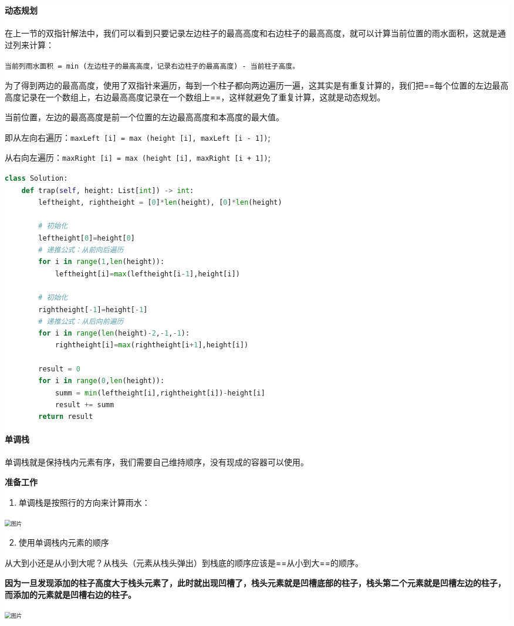 

#### 动态规划

在上一节的双指针解法中，我们可以看到只要记录左边柱子的最高高度和右边柱子的最高高度，就可以计算当前位置的雨水面积，这就是通过列来计算：

`当前列雨水面积 = min (左边柱子的最高高度，记录右边柱子的最高高度) - 当前柱子高度。`

为了得到两边的最高高度，使用了双指针来遍历，每到一个柱子都向两边遍历一遍，这其实是有重复计算的，我们把==每个位置的左边最高高度记录在一个数组上，右边最高高度记录在一个数组上==，这样就避免了重复计算，这就是动态规划。

当前位置，左边的最高高度是前一个位置的左边最高高度和本高度的最大值。

即从左向右遍历：`maxLeft [i] = max (height [i], maxLeft [i - 1])`;

从右向左遍历：`maxRight [i] = max (height [i], maxRight [i + 1])`;

```python
class Solution:
    def trap(self, height: List[int]) -> int:
        leftheight, rightheight = [0]*len(height), [0]*len(height)

        # 初始化
        leftheight[0]=height[0]
        # 递推公式：从前向后遍历
        for i in range(1,len(height)):
            leftheight[i]=max(leftheight[i-1],height[i])
            
        # 初始化
        rightheight[-1]=height[-1]
        # 递推公式：从后向前遍历
        for i in range(len(height)-2,-1,-1):
            rightheight[i]=max(rightheight[i+1],height[i])

        result = 0
        for i in range(0,len(height)):
            summ = min(leftheight[i],rightheight[i])-height[i]
            result += summ
        return result
```

#### 单调栈

单调栈就是保持栈内元素有序，我们需要自己维持顺序，没有现成的容器可以使用。

**准备工作**

1. 单调栈是按照行的方向来计算雨水：

<img src="https://mmbiz.qpic.cn/mmbiz_png/ciaqDnJprwv70JQho3UqAvofRwABWKtxJe6WU2ENdjTFAeicrxUiarIdRbialv2GmibAfKXwuteqIIWpGwYiahsrSSfg/640?wx_fmt=png&wxfrom=5&wx_lazy=1&wx_co=1" alt="图片" style="zoom: 67%;" />

2. 使用单调栈内元素的顺序

从大到小还是从小到大呢？从栈头（元素从栈头弹出）到栈底的顺序应该是==从小到大==的顺序。

**因为一旦发现添加的柱子高度大于栈头元素了，此时就出现凹槽了，栈头元素就是凹槽底部的柱子，栈头第二个元素就是凹槽左边的柱子，而添加的元素就是凹槽右边的柱子。**

<img src="https://mmbiz.qpic.cn/mmbiz_png/ciaqDnJprwv70JQho3UqAvofRwABWKtxJOuBBE2sCgtTsydibqicwaCq6cNzWYztErjavlmV0CacQcykRnoUuTORw/640?wx_fmt=png&wxfrom=5&wx_lazy=1&wx_co=1" alt="图片" style="zoom: 67%;" />
